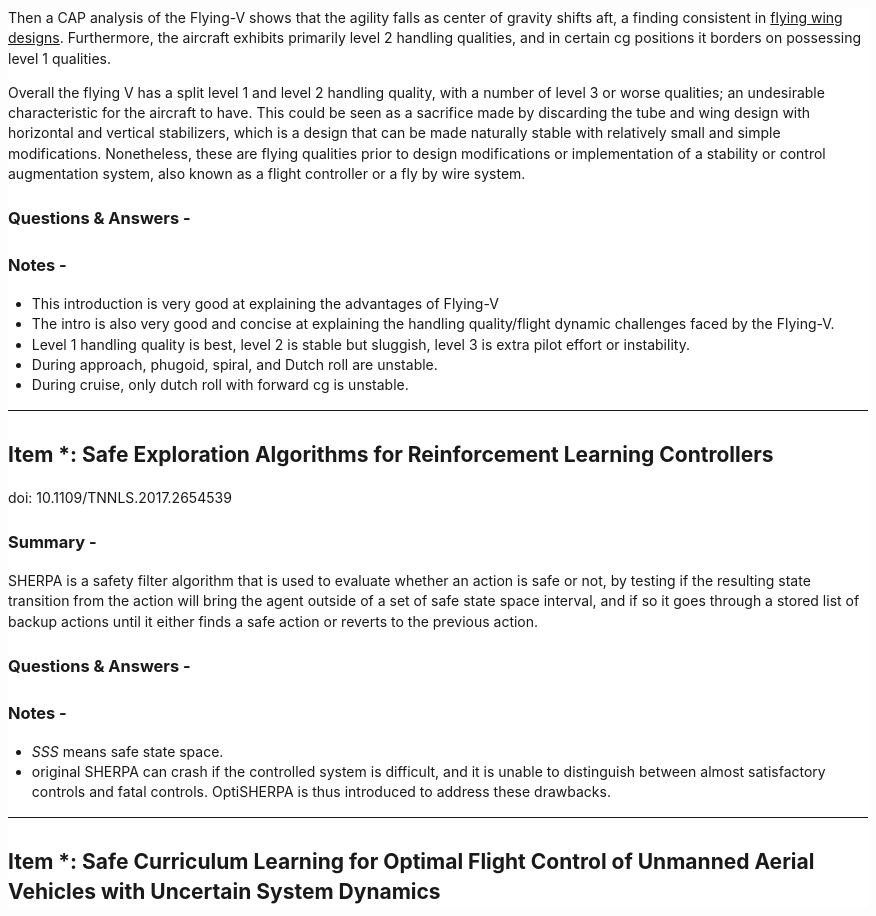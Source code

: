 Then a CAP analysis of the Flying-V shows that the agility falls as center of gravity shifts aft, a finding consistent in [flying wing designs]. Furthermore, the aircraft exhibits primarily level 2 handling qualities, and in certain cg positions it borders on possessing level 1 qualities.

Overall the flying V has a split level 1 and level 2 handling quality, with a number of level 3 or worse qualities; an undesirable characteristic for the aircraft to have. This could be seen as a sacrifice made by discarding the tube and wing design with horizontal and vertical stabilizers, which is a design that can be made naturally stable with relatively small and simple modifications. Nonetheless, these are flying qualities prior to design modifications or implementation of a stability or control augmentation system, also known as a flight controller or a fly by wire system.

[flying wing designs]: https://www.dglr.de/publikationen/2018/450043.pdf

### Questions & Answers -
### Notes -

- This introduction is very good at explaining the advantages of Flying-V
- The intro is also very good and concise at explaining the handling quality/flight dynamic challenges faced by the Flying-V.
- Level 1 handling quality is best, level 2 is stable but sluggish, level 3 is extra pilot effort or instability. 
- During approach, phugoid, spiral, and Dutch roll are unstable.
- During cruise, only dutch roll with forward cg is unstable.

--- 

## Item \*: Safe Exploration Algorithms for Reinforcement Learning Controllers

doi: 10.1109/TNNLS.2017.2654539

### Summary - 

SHERPA is a safety filter algorithm that is used to evaluate whether an action is safe or not, by testing if the resulting state transition from the action will bring the agent outside of a set of safe state space interval, and if so it goes through a stored list of backup actions until it either finds a safe action or reverts to the previous action.

### Questions & Answers -
### Notes -

- *SSS* means safe state space.
- original SHERPA can crash if the controlled system is difficult, and it is unable to distinguish between almost satisfactory controls and fatal controls. OptiSHERPA is thus introduced to address these drawbacks.

--- 

## Item \*: Safe Curriculum Learning for Optimal Flight Control of Unmanned Aerial Vehicles with Uncertain System Dynamics


[Benad]: https://pure.tudelft.nl/ws/portalfiles/portal/139663741/370094.pdf
[Faggiano]: https://arc.aiaa.org/doi/epdf/10.2514/6.2017-3589
[van der Schaft]: https://repository.tudelft.nl/islandora/object/uuid:d9c9c02f-d67a-4e3c-93a7-eb20ed67cd03?collection=education
[Claeys]: https://repository.tudelft.nl/islandora/object/uuid:ee7f2ecb-cdb6-46de-8b57-d55b89f8c7e6?collection=education
[Hillen]: https://repository.tudelft.nl/islandora/object/uuid:f4863ae4-2792-4335-b929-ff9dfdb6fed5?collection=education
[Palermo and Vos]: https://arc.aiaa.org/doi/epdf/10.2514/6.2020-2228
[Garcia]: https://arc.aiaa.org/doi/epdf/10.2514/6.2020-2739
[Cappuyns]: https://repository.tudelft.nl/islandora/object/uuid:69b56494-0731-487a-8e57-cec397452002?collection=education
[this paper]: https://arxiv.org/abs/1205.4810
[this other paper]: https://www.researchgate.net/publication/221250428_Assisting_Transfer-Enabled_Machine_Learning_Algorithms_Leveraging_Human_Knowledge_for_Curriculum_Design
[can be found here]: https://www.jmlr.org/papers/volume10/taylor09a/taylor09a.pdf
[Item]: https://www.sciencedirect.com/science/article/pii/S1270963814001837